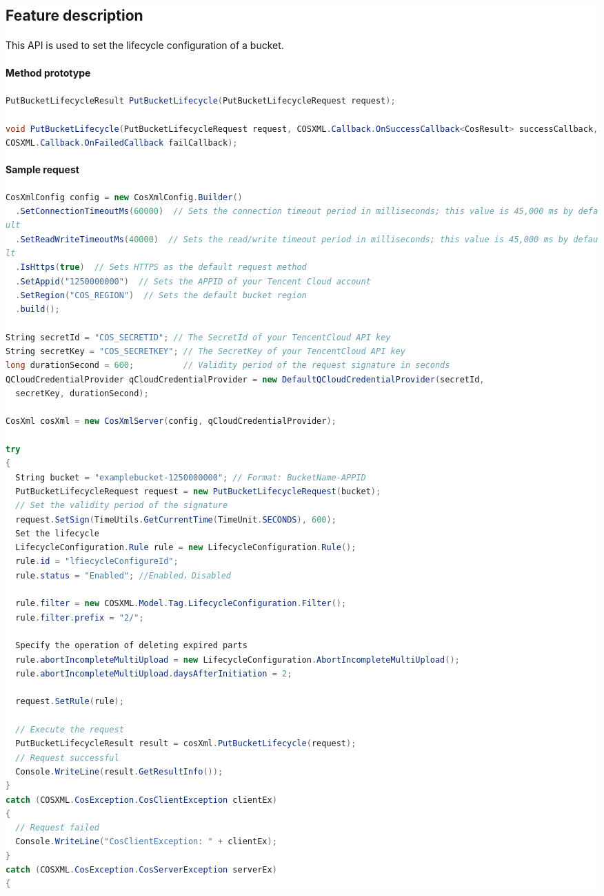 ## Feature description

This API is used to set the lifecycle configuration of a bucket.

#### Method prototype
```C#
PutBucketLifecycleResult PutBucketLifecycle(PutBucketLifecycleRequest request);

void PutBucketLifecycle(PutBucketLifecycleRequest request, COSXML.Callback.OnSuccessCallback<CosResult> successCallback, COSXML.Callback.OnFailedCallback failCallback);
```

#### Sample request
[//]: # ".cssg-snippet-put-bucket-lifecycle"
```C#
CosXmlConfig config = new CosXmlConfig.Builder()
  .SetConnectionTimeoutMs(60000)  // Sets the connection timeout period in milliseconds; this value is 45,000 ms by default
  .SetReadWriteTimeoutMs(40000)  // Sets the read/write timeout period in milliseconds; this value is 45,000 ms by default
  .IsHttps(true)  // Sets HTTPS as the default request method
  .SetAppid("1250000000")  // Sets the APPID of your Tencent Cloud account
  .SetRegion("COS_REGION")  // Sets the default bucket region
  .build();

String secretId = "COS_SECRETID"; // The SecretId of your TencentCloud API key
String secretKey = "COS_SECRETKEY"; // The SecretKey of your TencentCloud API key
long durationSecond = 600;          // Validity period of the request signature in seconds
QCloudCredentialProvider qCloudCredentialProvider = new DefaultQCloudCredentialProvider(secretId, 
  secretKey, durationSecond);

CosXml cosXml = new CosXmlServer(config, qCloudCredentialProvider);

try
{
  String bucket = "examplebucket-1250000000"; // Format: BucketName-APPID
  PutBucketLifecycleRequest request = new PutBucketLifecycleRequest(bucket);
  // Set the validity period of the signature
  request.SetSign(TimeUtils.GetCurrentTime(TimeUnit.SECONDS), 600);
  Set the lifecycle
  LifecycleConfiguration.Rule rule = new LifecycleConfiguration.Rule();
  rule.id = "lfiecycleConfigureId";
  rule.status = "Enabled"; //Enabled，Disabled

  rule.filter = new COSXML.Model.Tag.LifecycleConfiguration.Filter();
  rule.filter.prefix = "2/";

  Specify the operation of deleting expired parts
  rule.abortIncompleteMultiUpload = new LifecycleConfiguration.AbortIncompleteMultiUpload();
  rule.abortIncompleteMultiUpload.daysAfterInitiation = 2;

  request.SetRule(rule);

  // Execute the request
  PutBucketLifecycleResult result = cosXml.PutBucketLifecycle(request);
  // Request successful
  Console.WriteLine(result.GetResultInfo());
}
catch (COSXML.CosException.CosClientException clientEx)
{
  // Request failed
  Console.WriteLine("CosClientException: " + clientEx);
}
catch (COSXML.CosException.CosServerException serverEx)
{
```

[//]: # ".cssg-snippet-put-bucket-cors"
[//]: # ".cssg-snippet-get-bucket-cors"
[//]: # ".cssg-snippet-delete-bucket-cors"
[//]: # ".cssg-snippet-get-bucket-lifecycle"
[//]: # ".cssg-snippet-delete-bucket-lifecycle"
[//]: # ".cssg-snippet-put-bucket-versioning"
[//]: # ".cssg-snippet-get-bucket-versioning"
[//]: # ".cssg-snippet-put-bucket-replication"
[//]: # ".cssg-snippet-get-bucket-replication"
[//]: # ".cssg-snippet-delete-bucket-replication"